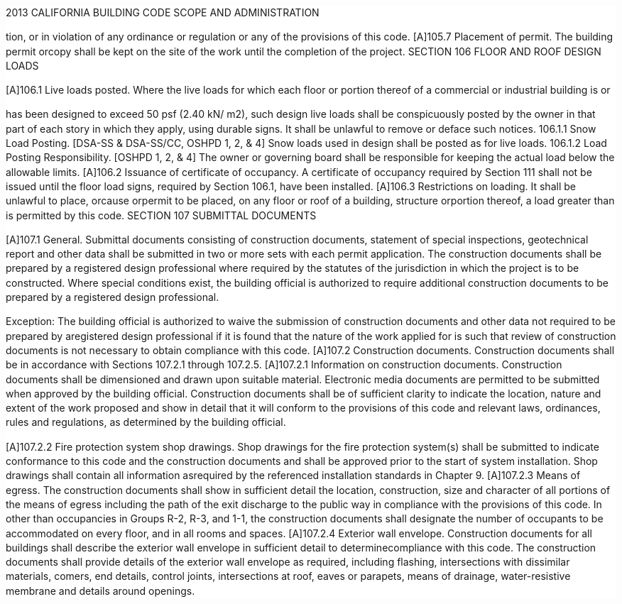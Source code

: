 
2013 CALIFORNIA BUILDING CODE SCOPE AND ADMINISTRATION



tion, or in violation of any ordinance or regulation or any of the provisions of this code.
[A]105.7 Placement of permit. The building permit orcopy shall be kept on the site of the work until the completion of the project.
SECTION 106
FLOOR AND ROOF DESIGN LOADS

[A]106.1 Live loads posted. Where the live loads for which each floor or portion thereof of a commercial or industrial building is or

has been designed to exceed 50 psf (2.40 kN/ m2), such design live loads shall be conspicuously posted by the owner in that part of each story in which they apply, using durable signs. It shall be unlawful to remove or deface such notices.
106.1.1 Snow Load Posting. [DSA-SS & DSA-SS/CC, OSHPD 1, 2, & 4] Snow loads used in design shall be posted as for live loads.
106.1.2 Load Posting Responsibility. [OSHPD 1, 2, & 4] The owner or governing board shall be responsible for keeping the actual load below the allowable limits.
[A]106.2 Issuance of certificate of occupancy. A certificate of occupancy required by Section 111 shall not be issued until the floor load signs, required by Section 106.1, have been installed.
[A]106.3 Restrictions on loading. It shall be unlawful to place, orcause orpermit to be placed, on any floor or roof of a building, structure orportion thereof, a load greater than is permitted by this code.
SECTION 107
SUBMITTAL DOCUMENTS

[A]107.1 General. Submittal documents consisting of construction documents, statement of special inspections, geotechnical report and other data shall be submitted in two or more sets with each permit application. The construction documents shall be prepared by a registered design professional where required by the statutes of the jurisdiction in which the project is to be constructed. Where special conditions exist, the building official is authorized to require additional construction documents to be prepared by a registered design professional.

Exception: The building official is authorized to waive the submission of construction documents and other data not required to be prepared by aregistered design professional if it is found that the nature of the work applied for is such that review of construction documents is not necessary to obtain compliance with this code.
[A]107.2 Construction documents. Construction documents shall be in accordance with Sections 107.2.1 through
107.2.5.
[A]107.2.1 Information on construction documents.
Construction documents shall be dimensioned and drawn upon suitable material. Electronic media documents are permitted to be submitted when approved by the building official. Construction documents shall be of sufficient clarity to indicate the location, nature and extent of the work proposed and show in detail that it will conform to  the provisions of this code and relevant laws, ordinances, rules and regulations, as determined by the building official.

[A]107.2.2 Fire protection system shop drawings. Shop drawings for the fire protection system(s) shall be submitted to indicate conformance to this code and the construction documents and shall be approved prior to the start of system installation. Shop drawings shall contain all information asrequired by the referenced installation standards in Chapter 9.
[A]107.2.3 Means of egress. The construction documents shall show in sufficient detail the location, construction, size and character of all portions of the means of egress including the path of the exit discharge to the public way in compliance with the provisions of this code. In other than occupancies in Groups R-2, R-3, and 1-1, the construction documents shall designate the number of occupants to be accommodated on every floor, and in all rooms and spaces.
[A]107.2.4 Exterior wall envelope. Construction documents for all buildings shall describe the exterior wall envelope in sufficient detail to determinecompliance with this code. The construction documents shall provide details of the exterior wall envelope as required, including flashing, intersections with dissimilar materials, comers, end details, control joints, intersections at roof, eaves or parapets, means of drainage, water-resistive membrane and details around openings.